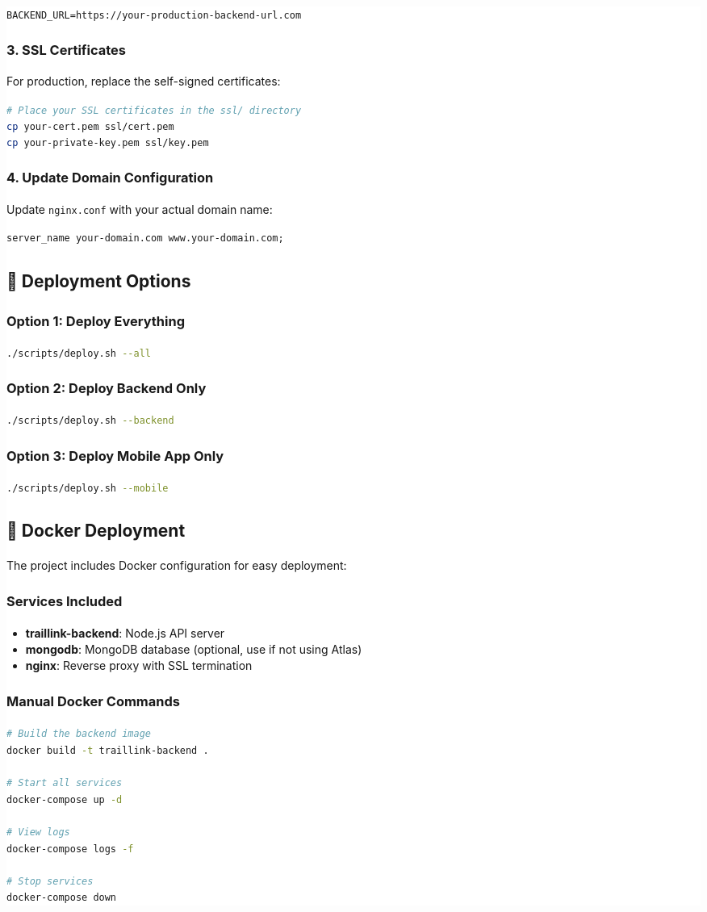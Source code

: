 ```env
BACKEND_URL=https://your-production-backend-url.com
```

### 3. SSL Certificates

For production, replace the self-signed certificates:

```bash
# Place your SSL certificates in the ssl/ directory
cp your-cert.pem ssl/cert.pem
cp your-private-key.pem ssl/key.pem
```

### 4. Update Domain Configuration

Update `nginx.conf` with your actual domain name:

```nginx
server_name your-domain.com www.your-domain.com;
```

## 🚀 Deployment Options

### Option 1: Deploy Everything

```bash
./scripts/deploy.sh --all
```

### Option 2: Deploy Backend Only

```bash
./scripts/deploy.sh --backend
```

### Option 3: Deploy Mobile App Only

```bash
./scripts/deploy.sh --mobile
```

## 🐳 Docker Deployment

The project includes Docker configuration for easy deployment:

### Services Included

- **traillink-backend**: Node.js API server
- **mongodb**: MongoDB database (optional, use if not using Atlas)
- **nginx**: Reverse proxy with SSL termination

### Manual Docker Commands

```bash
# Build the backend image
docker build -t traillink-backend .

# Start all services
docker-compose up -d

# View logs
docker-compose logs -f

# Stop services
docker-compose down
```
